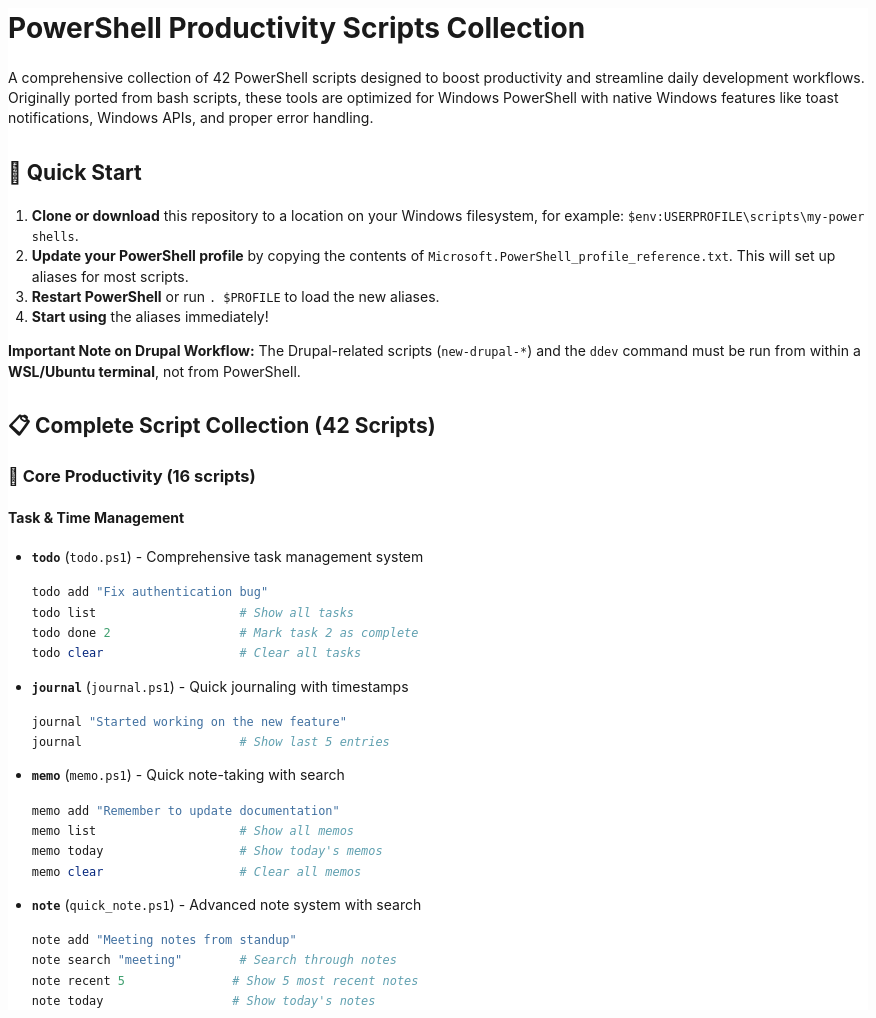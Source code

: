# PowerShell Productivity Scripts Collection

A comprehensive collection of 42 PowerShell scripts designed to boost productivity and streamline daily development workflows. Originally ported from bash scripts, these tools are optimized for Windows PowerShell with native Windows features like toast notifications, Windows APIs, and proper error handling.

## 🚀 Quick Start

1. **Clone or download** this repository to a location on your Windows filesystem, for example: `$env:USERPROFILE\scripts\my-powershells`.
2. **Update your PowerShell profile** by copying the contents of `Microsoft.PowerShell_profile_reference.txt`. This will set up aliases for most scripts.
3. **Restart PowerShell** or run `. $PROFILE` to load the new aliases.
4. **Start using** the aliases immediately!

**Important Note on Drupal Workflow:** The Drupal-related scripts (`new-drupal-*`) and the `ddev` command must be run from within a **WSL/Ubuntu terminal**, not from PowerShell.

## 📋 Complete Script Collection (42 Scripts)

### 🎯 **Core Productivity (16 scripts)**

#### **Task & Time Management**
- **`todo`** (`todo.ps1`) - Comprehensive task management system
  ```powershell
  todo add "Fix authentication bug"
  todo list                    # Show all tasks
  todo done 2                  # Mark task 2 as complete
  todo clear                   # Clear all tasks
  ```

- **`journal`** (`journal.ps1`) - Quick journaling with timestamps
  ```powershell
  journal "Started working on the new feature"
  journal                      # Show last 5 entries
  ```

- **`memo`** (`memo.ps1`) - Quick note-taking with search
  ```powershell
  memo add "Remember to update documentation"
  memo list                    # Show all memos
  memo today                   # Show today's memos
  memo clear                   # Clear all memos
  ```

- **`note`** (`quick_note.ps1`) - Advanced note system with search
  ```powershell
  note add "Meeting notes from standup"
  note search "meeting"        # Search through notes
  note recent 5               # Show 5 most recent notes
  note today                  # Show today's notes
  ```
